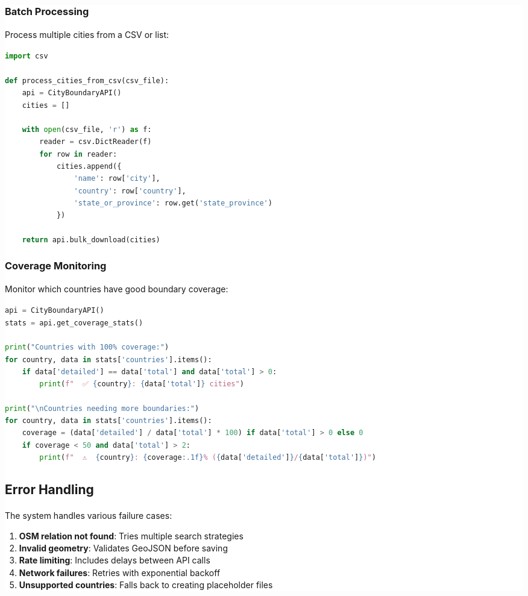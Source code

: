 ### Batch Processing

Process multiple cities from a CSV or list:

```python
import csv

def process_cities_from_csv(csv_file):
    api = CityBoundaryAPI()
    cities = []
    
    with open(csv_file, 'r') as f:
        reader = csv.DictReader(f)
        for row in reader:
            cities.append({
                'name': row['city'],
                'country': row['country'],
                'state_or_province': row.get('state_province')
            })
    
    return api.bulk_download(cities)
```

### Coverage Monitoring

Monitor which countries have good boundary coverage:

```python
api = CityBoundaryAPI()
stats = api.get_coverage_stats()

print("Countries with 100% coverage:")
for country, data in stats['countries'].items():
    if data['detailed'] == data['total'] and data['total'] > 0:
        print(f"  ✅ {country}: {data['total']} cities")

print("\nCountries needing more boundaries:")
for country, data in stats['countries'].items():
    coverage = (data['detailed'] / data['total'] * 100) if data['total'] > 0 else 0
    if coverage < 50 and data['total'] > 2:
        print(f"  ⚠️  {country}: {coverage:.1f}% ({data['detailed']}/{data['total']})")
```

## Error Handling

The system handles various failure cases:

1. **OSM relation not found**: Tries multiple search strategies
2. **Invalid geometry**: Validates GeoJSON before saving  
3. **Rate limiting**: Includes delays between API calls
4. **Network failures**: Retries with exponential backoff
5. **Unsupported countries**: Falls back to creating placeholder files
